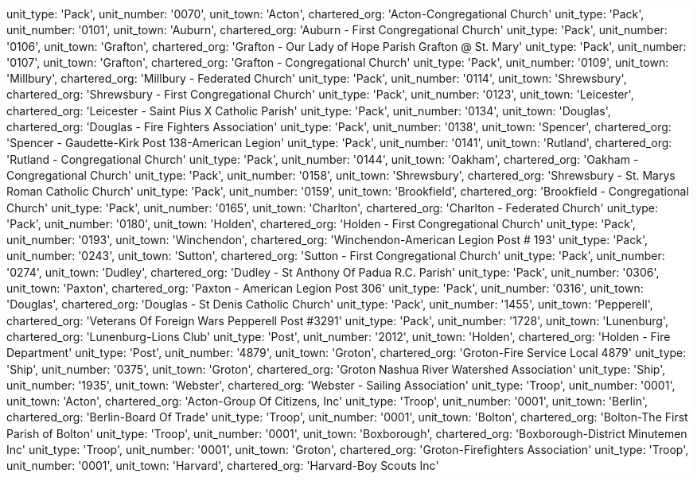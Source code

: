   unit_type: 'Pack',   unit_number: '0070',   unit_town: 'Acton',   chartered_org: 'Acton-Congregational Church'
  unit_type: 'Pack',   unit_number: '0101',   unit_town: 'Auburn',   chartered_org: 'Auburn - First Congregational Church'
  unit_type: 'Pack',   unit_number: '0106',   unit_town: 'Grafton',   chartered_org: 'Grafton - Our Lady of Hope Parish Grafton @ St. Mary'
  unit_type: 'Pack',   unit_number: '0107',   unit_town: 'Grafton',   chartered_org: 'Grafton - Congregational Church'
  unit_type: 'Pack',   unit_number: '0109',   unit_town: 'Millbury',   chartered_org: 'Millbury - Federated Church'
  unit_type: 'Pack',   unit_number: '0114',   unit_town: 'Shrewsbury',   chartered_org: 'Shrewsbury - First Congregational Church'
  unit_type: 'Pack',   unit_number: '0123',   unit_town: 'Leicester',   chartered_org: 'Leicester - Saint Pius X Catholic Parish'
  unit_type: 'Pack',   unit_number: '0134',   unit_town: 'Douglas',   chartered_org: 'Douglas - Fire Fighters Association'
  unit_type: 'Pack',   unit_number: '0138',   unit_town: 'Spencer',   chartered_org: 'Spencer - Gaudette-Kirk Post 138-American Legion'
  unit_type: 'Pack',   unit_number: '0141',   unit_town: 'Rutland',   chartered_org: 'Rutland - Congregational Church'
  unit_type: 'Pack',   unit_number: '0144',   unit_town: 'Oakham',   chartered_org: 'Oakham - Congregational Church'
  unit_type: 'Pack',   unit_number: '0158',   unit_town: 'Shrewsbury',   chartered_org: 'Shrewsbury - St. Marys Roman Catholic Church'
  unit_type: 'Pack',   unit_number: '0159',   unit_town: 'Brookfield',   chartered_org: 'Brookfield - Congregational Church'
  unit_type: 'Pack',   unit_number: '0165',   unit_town: 'Charlton',   chartered_org: 'Charlton - Federated Church'
  unit_type: 'Pack',   unit_number: '0180',   unit_town: 'Holden',   chartered_org: 'Holden - First Congregational Church'
  unit_type: 'Pack',   unit_number: '0193',   unit_town: 'Winchendon',   chartered_org: 'Winchendon-American Legion Post # 193'
  unit_type: 'Pack',   unit_number: '0243',   unit_town: 'Sutton',   chartered_org: 'Sutton - First Congregational Church'
  unit_type: 'Pack',   unit_number: '0274',   unit_town: 'Dudley',   chartered_org: 'Dudley - St Anthony Of Padua R.C. Parish'
  unit_type: 'Pack',   unit_number: '0306',   unit_town: 'Paxton',   chartered_org: 'Paxton - American Legion Post 306'
  unit_type: 'Pack',   unit_number: '0316',   unit_town: 'Douglas',   chartered_org: 'Douglas - St Denis Catholic Church'
  unit_type: 'Pack',   unit_number: '1455',   unit_town: 'Pepperell',   chartered_org: 'Veterans Of Foreign Wars Pepperell Post #3291'
  unit_type: 'Pack',   unit_number: '1728',   unit_town: 'Lunenburg',   chartered_org: 'Lunenburg-Lions Club'
  unit_type: 'Post',   unit_number: '2012',   unit_town: 'Holden',   chartered_org: 'Holden - Fire Department'
  unit_type: 'Post',   unit_number: '4879',   unit_town: 'Groton',   chartered_org: 'Groton-Fire Service Local 4879'
  unit_type: 'Ship',   unit_number: '0375',   unit_town: 'Groton',   chartered_org: 'Groton Nashua River Watershed Association'
  unit_type: 'Ship',   unit_number: '1935',   unit_town: 'Webster',   chartered_org: 'Webster - Sailing Association'
  unit_type: 'Troop',   unit_number: '0001',   unit_town: 'Acton',   chartered_org: 'Acton-Group Of Citizens, Inc'
  unit_type: 'Troop',   unit_number: '0001',   unit_town: 'Berlin',   chartered_org: 'Berlin-Board Of Trade'
  unit_type: 'Troop',   unit_number: '0001',   unit_town: 'Bolton',   chartered_org: 'Bolton-The First Parish of Bolton'
  unit_type: 'Troop',   unit_number: '0001',   unit_town: 'Boxborough',   chartered_org: 'Boxborough-District Minutemen Inc'
  unit_type: 'Troop',   unit_number: '0001',   unit_town: 'Groton',   chartered_org: 'Groton-Firefighters Association'
  unit_type: 'Troop',   unit_number: '0001',   unit_town: 'Harvard',   chartered_org: 'Harvard-Boy Scouts Inc'